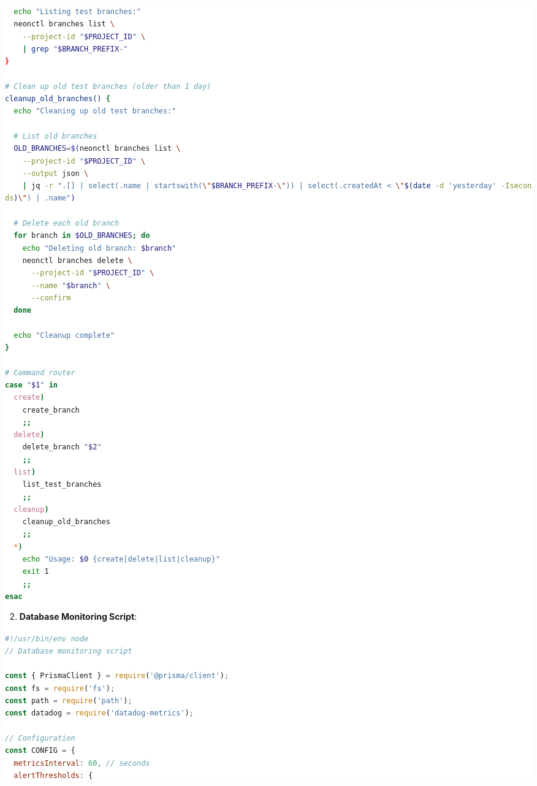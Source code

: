 ```bash
  echo "Listing test branches:"
  neonctl branches list \
    --project-id "$PROJECT_ID" \
    | grep "$BRANCH_PREFIX-"
}

# Clean up old test branches (older than 1 day)
cleanup_old_branches() {
  echo "Cleaning up old test branches:"
  
  # List old branches
  OLD_BRANCHES=$(neonctl branches list \
    --project-id "$PROJECT_ID" \
    --output json \
    | jq -r ".[] | select(.name | startswith(\"$BRANCH_PREFIX-\")) | select(.createdAt < \"$(date -d 'yesterday' -Iseconds)\") | .name")
    
  # Delete each old branch
  for branch in $OLD_BRANCHES; do
    echo "Deleting old branch: $branch"
    neonctl branches delete \
      --project-id "$PROJECT_ID" \
      --name "$branch" \
      --confirm
  done
  
  echo "Cleanup complete"
}

# Command router
case "$1" in
  create)
    create_branch
    ;;
  delete)
    delete_branch "$2"
    ;;
  list)
    list_test_branches
    ;;
  cleanup)
    cleanup_old_branches
    ;;
  *)
    echo "Usage: $0 {create|delete|list|cleanup}"
    exit 1
    ;;
esac
```

2. **Database Monitoring Script**:
```javascript
#!/usr/bin/env node
// Database monitoring script

const { PrismaClient } = require('@prisma/client');
const fs = require('fs');
const path = require('path');
const datadog = require('datadog-metrics');

// Configuration
const CONFIG = {
  metricsInterval: 60, // seconds
  alertThresholds: {
```